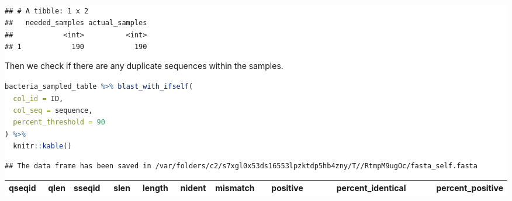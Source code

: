     ## # A tibble: 1 x 2
    ##   needed_samples actual_samples
    ##            <int>          <int>
    ## 1            190            190

Then we check if there are any duplicate sequences within the samples.

``` r
bacteria_sampled_table %>% blast_with_ifself(
  col_id = ID,
  col_seq = sequence,
  percent_threshold = 90
) %>% 
  knitr::kable()
```

    ## The data frame has been saved in /var/folders/c2/s7xgl0x53ds16553lpzktdp5hb4zny/T//RtmpM9ugOc/fasta_self.fasta

<table>
<colgroup>
<col style="width: 7%" />
<col style="width: 5%" />
<col style="width: 7%" />
<col style="width: 5%" />
<col style="width: 7%" />
<col style="width: 7%" />
<col style="width: 9%" />
<col style="width: 9%" />
<col style="width: 19%" />
<col style="width: 18%" />
</colgroup>
<thead>
<tr class="header">
<th style="text-align: left;">qseqid</th>
<th style="text-align: right;">qlen</th>
<th style="text-align: left;">sseqid</th>
<th style="text-align: right;">slen</th>
<th style="text-align: right;">length</th>
<th style="text-align: right;">nident</th>
<th style="text-align: right;">mismatch</th>
<th style="text-align: right;">positive</th>
<th style="text-align: right;">percent_identical</th>
<th style="text-align: right;">percent_positive</th>
</tr>
</thead>
<tbody>
</tbody>
</table>
